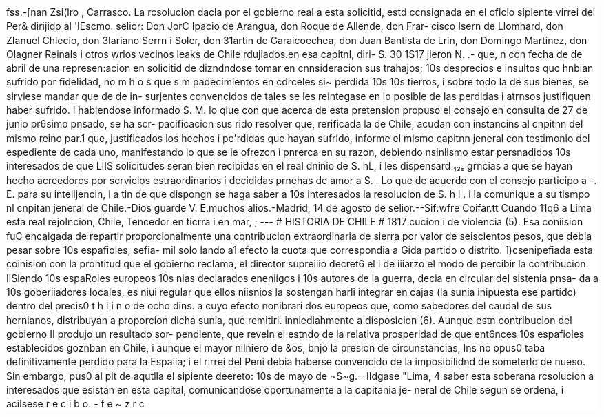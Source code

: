 fss.-[nan Zsi(lro , Carrasco. La rcsolucion dacla por el gobierno real a esta solicitid, estd ccnsignada en el oficio sipiente virrei del Per&#x26; dirijido al 'IEscmo. selior: Don JorC Ipacio de Arangua, don Roque de Allende, don Frar- cisco Isern de Llomhard, don ZIanuel Chlecio, don 3Iariano Serrn i Soler, don 31artin de Garaicoechea, don Juan Bantista de Lrin, don Domingo Martinez, don Olagner Reinals i otros wrios vecinos leaks de Chile rdujiados.en esa capitnl, diri- S. 30 1S17 jieron N. .- que, n con fecha de de abril de una represen:acion en solicitid de dizndndose tomar en cnnsideracion sus trahajos; 10s desprecios e insultos quc hnbian sufrido por fidelidad, no m h o s que s m padecimientos en cdrceles si~ perdida 10s 10s tierros, i sobre todo la de sus bienes, se sirviese mandar que de de in- surjentes convencidos de tales se les reintegase en lo posible de las perdidas i atrnsos justifiquen haber sufrido. I habiendose informado S. M. lo qiue con que acerca de esta pretension propuso el consejo en consulta de 27 de junio pr6simo pnsado, se ha scr- pacificacion sus rido resolver que, rerificada la de Chile, acudan con instancins al cnpitnn del mismo reino par.1 que, justificados los hechos i pe'rdidas que hayan sufrido, informe el mismo capitnn jeneral con testimonio del espediente de cada uno, manifestando lo que se le ofrezcn i pnrerca en su razon, debiendo nsinlismo estar persnadidos 10s interesados de que LIIS solicitudes seran bien recibidas en el real dninio de S. hL, i les dispensard ₁₃ₛ grncias a que se hayan hecho acreedorcs por scrvicios estraordinarios i decididas prnehas de amor a S. . Lo que de acuerdo con el consejo participo a \-. E. para su intelijencin, i a tin de que dispongn se haga saber a 10s interesados la resolucion de S. h i . i la comunique a su tismpo nl cnpitan jeneral de Chile.-Dios guarde V. E.muchos alios.-Madrid, 14 de agosto de selior.--Sif:wfre Coifar.tt Cuando 11q6 a Lima esta real rejolncion, Chile, Tencedor en ticrra i en mar, ; --- # HISTORIA DE CHILE # 1817 cucion i de violencia (5). Esa coniision fuC encaigada de repartir proporcionalmente una contribucion extraordinaria de sierra por valor de seiscientos pesos, que debia pesar sobre 10s espafioles, sefia- mil solo lando a1 efecto la cuota que correspondia a Gida partido o distrito. 1)csenipefiada esta coinision con la prontitud que el gobierno reclama, el director supreiiio decret6 el I de iiiarzo el modo de percibir la contribucion. IlSiendo 10s espaRoles europeos 10s nias declarados eneniigos i 10s autores de la guerra, decia en circular del sistenia pnsa- da a 10s goberiiadores locales, es niui regular que ellos niisnios la sostengan harli integrar en cajas (la sunia inipuesta ese partido) dentro del precis0 t h i i n o de ocho dins. a cuyo efecto nonibrari dos europeos que, como sabedores del caudal de sus hernianos, distribuyan a proporcion dicha sunia, que remitiri. inniediahmente a disposicion (6). Aunque estn contribucion del gobierno II produjo un resultado sor- pendiente, que reveln el estndo de la relativa prosperidad de que ent6nces 10s espafioles establecidos goznban en Chile, i aunque el mayor nilniero de &#x26;os, bnjo la presion de circunstancias, Ins no opus0 taba definitivamente perdido para la Espaiia; i el rirrei del Peni debia haberse convencido de la imposibilidnd de someterlo de nueso. Sin embargo, pus0 al pit de aqutlla el sipiente deereto: 10s de mayo de ~S~g.--IIdgase "Lima, 4 saber esta soberana rcsolucion a interesados que esistan en esta capital, comunicandose oportunamente a la capitania je- neral de Chile segun se ordena, i acilsese r e c i b o. - f e ~ z r c